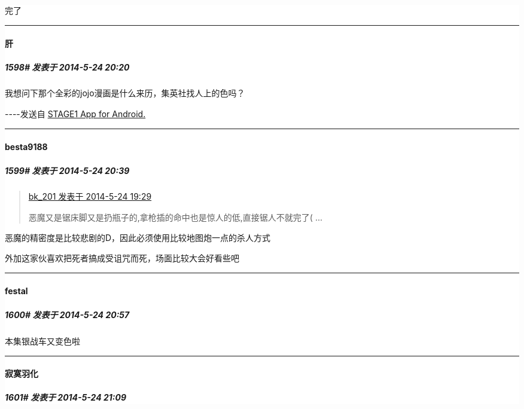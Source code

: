 
完了







*****

####  肝  
##### 1598#       发表于 2014-5-24 20:20




我想问下那个全彩的jojo漫画是什么来历，集英社找人上的色吗？


----发送自 [STAGE1 App for Android.](http://stage1.5j4m.com/?1.14)







*****

####  besta9188  
##### 1599#       发表于 2014-5-24 20:39



<blockquote><a href="httphttps://bbs.saraba1st.com/2b/forum.php?mod=redirect&amp;goto=findpost&amp;pid=25487274&amp;ptid=1005146" target="_blank">bk_201 发表于 2014-5-24 19:29</a>

恶魔又是锯床脚又是扔瓶子的,拿枪插的命中也是惊人的低,直接锯人不就完了( ...</blockquote>
恶魔的精密度是比较悲剧的D，因此必须使用比较地图炮一点的杀人方式

外加这家伙喜欢把死者搞成受诅咒而死，场面比较大会好看些吧







*****

####  festal  
##### 1600#       发表于 2014-5-24 20:57




本集银战车又变色啦







*****

####  寂寞羽化  
##### 1601#       发表于 2014-5-24 21:09
